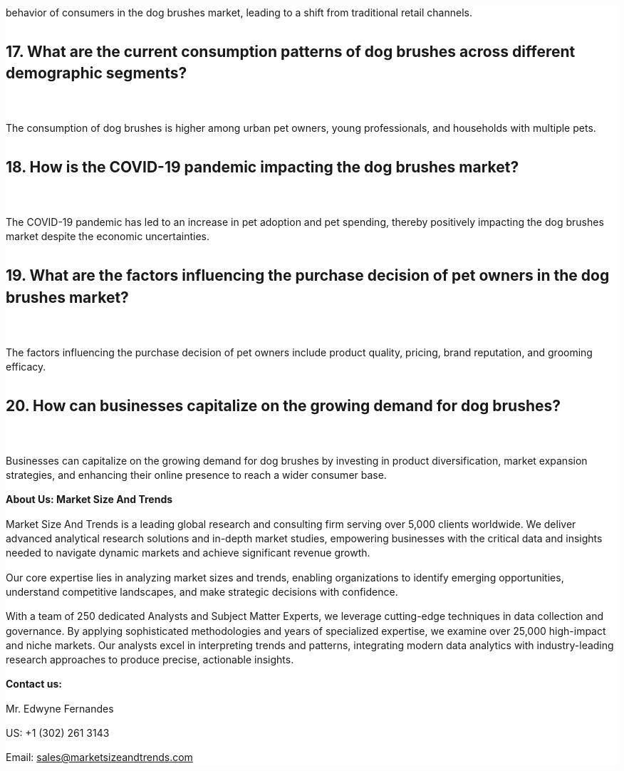 behavior of consumers in the dog brushes market, leading to a shift from traditional retail channels.</p><h2>17. What are the current consumption patterns of dog brushes across different demographic segments?</h2><p>&nbsp;</p><p>The consumption of dog brushes is higher among urban pet owners, young professionals, and households with multiple pets.</p><h2>18. How is the COVID-19 pandemic impacting the dog brushes market?</h2><p>&nbsp;</p><p>The COVID-19 pandemic has led to an increase in pet adoption and pet spending, thereby positively impacting the dog brushes market despite the economic uncertainties.</p><h2>19. What are the factors influencing the purchase decision of pet owners in the dog brushes market?</h2><p>&nbsp;</p><p>The factors influencing the purchase decision of pet owners include product quality, pricing, brand reputation, and grooming efficacy.</p><h2>20. How can businesses capitalize on the growing demand for dog brushes?</h2><p>&nbsp;</p><p>Businesses can capitalize on the growing demand for dog brushes by investing in product diversification, market expansion strategies, and enhancing their online presence to reach a wider consumer base.</p></body></html></p><p><strong>About Us:&nbsp;Market Size And Trends</strong></p><p>Market Size And Trends&nbsp;is a leading global research and consulting firm serving over 5,000 clients worldwide. We deliver advanced analytical research solutions and in-depth market studies, empowering businesses with the critical data and insights needed to navigate dynamic markets and achieve significant revenue growth.</p><p>Our core expertise lies in analyzing market sizes and trends, enabling organizations to identify emerging opportunities, understand competitive landscapes, and make strategic decisions with confidence.</p><p>With a team of 250 dedicated Analysts and Subject Matter Experts, we leverage cutting-edge techniques in data collection and governance. By applying sophisticated methodologies and years of specialized expertise, we examine over 25,000 high-impact and niche markets. Our analysts excel in interpreting trends and patterns, integrating modern data analytics with industry-leading research approaches to produce precise, actionable insights.</p><p><strong>Contact us:</strong></p><p>Mr. Edwyne Fernandes</p><p>US: +1 (302) 261 3143</p><p>Email: <a href="mailto:sales@marketsizeandtrends.com">sales@marketsizeandtrends.com</a>&nbsp;</p>
